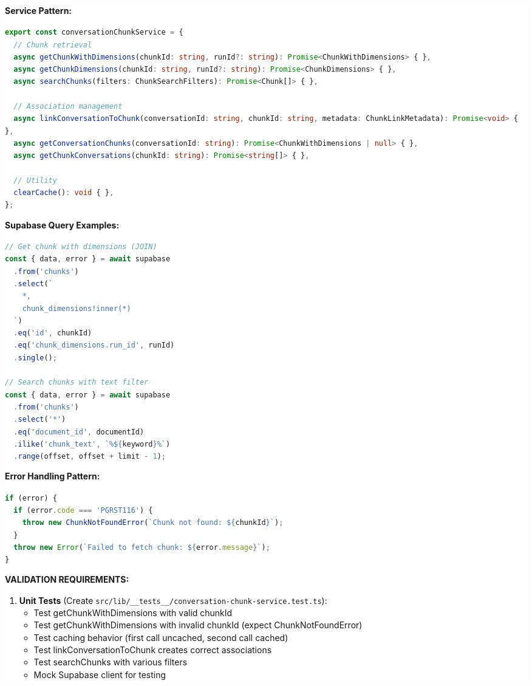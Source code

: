 **Service Pattern:**
```typescript
export const conversationChunkService = {
  // Chunk retrieval
  async getChunkWithDimensions(chunkId: string, runId?: string): Promise<ChunkWithDimensions> { },
  async getChunkDimensions(chunkId: string, runId?: string): Promise<ChunkDimensions> { },
  async searchChunks(filters: ChunkSearchFilters): Promise<Chunk[]> { },
  
  // Association management
  async linkConversationToChunk(conversationId: string, chunkId: string, metadata: ChunkLinkMetadata): Promise<void> { },
  async getConversationChunks(conversationId: string): Promise<ChunkWithDimensions | null> { },
  async getChunkConversations(chunkId: string): Promise<string[]> { },
  
  // Utility
  clearCache(): void { },
};
```

**Supabase Query Examples:**
```typescript
// Get chunk with dimensions (JOIN)
const { data, error } = await supabase
  .from('chunks')
  .select(`
    *,
    chunk_dimensions!inner(*)
  `)
  .eq('id', chunkId)
  .eq('chunk_dimensions.run_id', runId)
  .single();

// Search chunks with text filter
const { data, error } = await supabase
  .from('chunks')
  .select('*')
  .eq('document_id', documentId)
  .ilike('chunk_text', `%${keyword}%`)
  .range(offset, offset + limit - 1);
```

**Error Handling Pattern:**
```typescript
if (error) {
  if (error.code === 'PGRST116') {
    throw new ChunkNotFoundError(`Chunk not found: ${chunkId}`);
  }
  throw new Error(`Failed to fetch chunk: ${error.message}`);
}
```

**VALIDATION REQUIREMENTS:**

1. **Unit Tests** (Create `src/lib/__tests__/conversation-chunk-service.test.ts`):
   - Test getChunkWithDimensions with valid chunkId
   - Test getChunkWithDimensions with invalid chunkId (expect ChunkNotFoundError)
   - Test caching behavior (first call uncached, second call cached)
   - Test linkConversationToChunk creates correct associations
   - Test searchChunks with various filters
   - Mock Supabase client for testing
